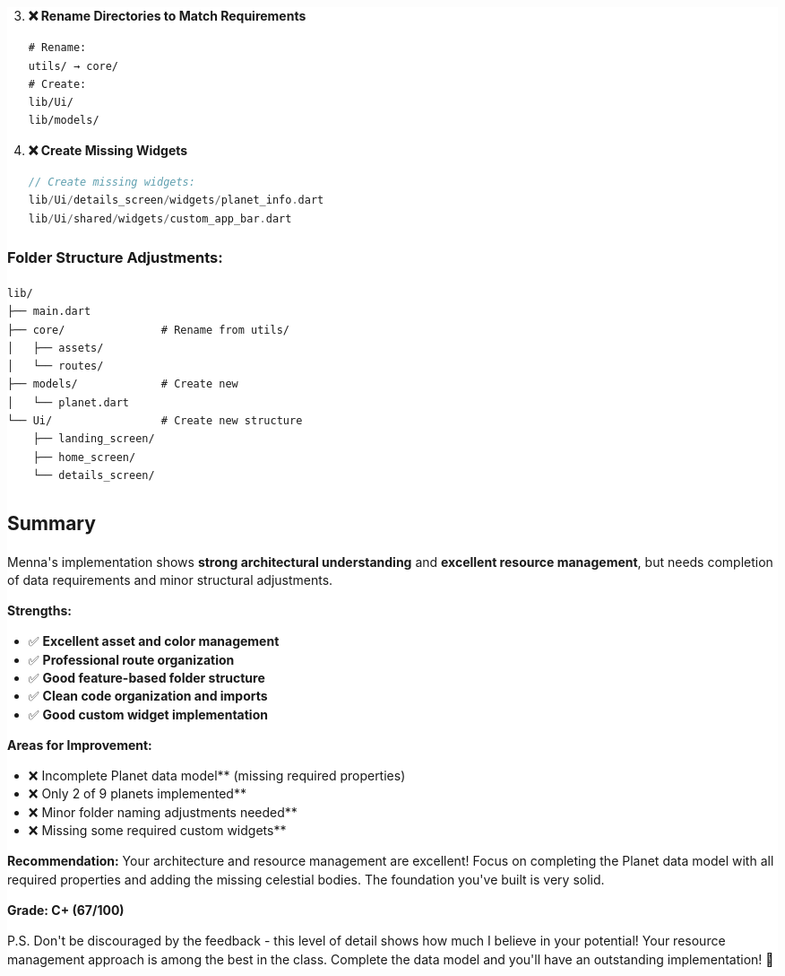 3. **❌ Rename Directories to Match Requirements**
   ```
   # Rename:
   utils/ → core/
   # Create:
   lib/Ui/
   lib/models/
   ```

4. **❌ Create Missing Widgets**
   ```dart
   // Create missing widgets:
   lib/Ui/details_screen/widgets/planet_info.dart
   lib/Ui/shared/widgets/custom_app_bar.dart
   ```

### **Folder Structure Adjustments:**
```
lib/
├── main.dart
├── core/               # Rename from utils/
│   ├── assets/
│   └── routes/
├── models/             # Create new
│   └── planet.dart
└── Ui/                 # Create new structure
    ├── landing_screen/
    ├── home_screen/
    └── details_screen/
```

## Summary

Menna's implementation shows **strong architectural understanding** and **excellent resource management**, but needs completion of data requirements and minor structural adjustments.

**Strengths:**
- ✅ **Excellent asset and color management**
- ✅ **Professional route organization**
- ✅ **Good feature-based folder structure**
- ✅ **Clean code organization and imports**
- ✅ **Good custom widget implementation**

**Areas for Improvement:**
- ❌ Incomplete Planet data model** (missing required properties)
- ❌ Only 2 of 9 planets implemented**
- ❌ Minor folder naming adjustments needed**
- ❌ Missing some required custom widgets**

**Recommendation:** Your architecture and resource management are excellent! Focus on completing the Planet data model with all required properties and adding the missing celestial bodies. The foundation you've built is very solid.

**Grade: C+ (67/100)**

P.S. Don't be discouraged by the feedback - this level of detail shows how much I believe in your potential! Your resource management approach is among the best in the class. Complete the data model and you'll have an outstanding implementation! 🚀
